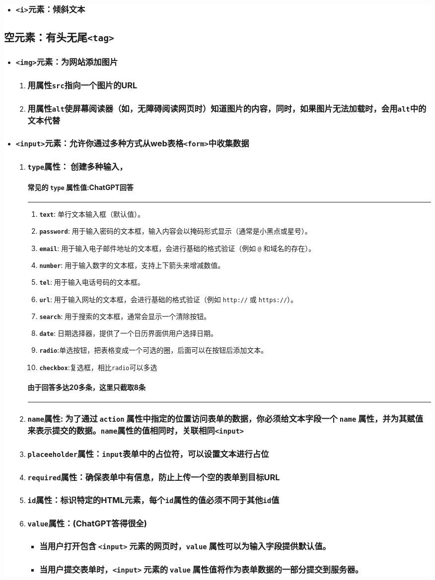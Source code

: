   * ### `<i>`元素：倾斜文本



## 空元素：有头无尾`<tag>`

* ### `<img>`元素：为网站添加图片

  1. ### 用属性`src`指向一个图片的URL

  2. ### 用属性`alt`使屏幕阅读器（如，无障碍阅读网页时）知道图片的内容，同时，如果图片无法加载时，会用`alt`中的文本代替

* ### `<input>`元素：允许你通过多种方式从web表格`<form>`中收集数据

  1. ### `type`属性： 创建多种输入，

     #### 常见的 `type` 属性值:ChatGPT回答

     ---------------------

     

     1. **`text`**: 单行文本输入框（默认值）。

     2. **`password`**: 用于输入密码的文本框，输入内容会以掩码形式显示（通常是小黑点或星号）。

     3. **`email`**: 用于输入电子邮件地址的文本框，会进行基础的格式验证（例如 `@` 和域名的存在）。

     4. **`number`**: 用于输入数字的文本框，支持上下箭头来增减数值。

     5. **`tel`**: 用于输入电话号码的文本框。

     6. **`url`**: 用于输入网址的文本框，会进行基础的格式验证（例如 `http://` 或 `https://`）。

     7. **`search`**: 用于搜索的文本框，通常会显示一个清除按钮。

     8. **`date`**: 日期选择器，提供了一个日历界面供用户选择日期。

     9. **`radio`**:单选按钮，把表格变成一个可选的圈，后面可以在按钮后添加文本。

     10. **`checkbox`**:复选框，相比`radio`可以多选

        #### 					由于回答多达20多条，这里只截取8条

     ----------------------------------

     

   2. ### `name`属性:  为了通过 `action` 属性中指定的位置访问表单的数据，你必须给文本字段一个 `name` 属性，并为其赋值来表示提交的数据。`name`属性的值相同时，关联相同`<input>`

   3. ### `placeeholder`属性：`input`表单中的占位符，可以设置文本进行占位

   4. ### `required`属性：确保表单中有信息，防止上传一个空的表单到目标URL

   5. ### `id`属性：标识特定的HTML元素，每个`id`属性的值必须不同于其他`id`值

   6. ### `value`属性：(ChatGPT答得很全)
  
      * ### 当用户打开包含 `<input>` 元素的网页时，`value` 属性可以为输入字段提供默认值。
  
      * ### 当用户提交表单时，`<input>` 元素的 `value` 属性值将作为表单数据的一部分提交到服务器。
  